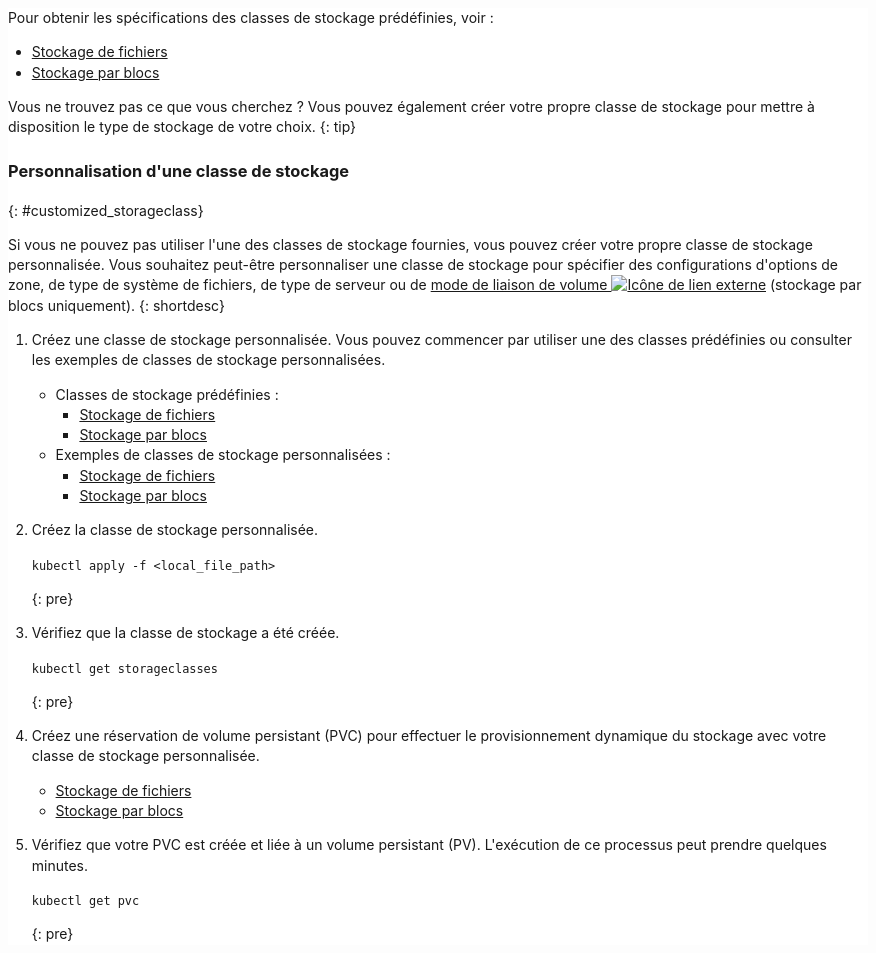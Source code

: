 Pour obtenir les spécifications des classes de stockage prédéfinies, voir :
- [Stockage de fichiers](/docs/containers?topic=containers-file_storage#file_storageclass_reference)
- [Stockage par blocs](/docs/containers?topic=containers-block_storage#block_storageclass_reference)

Vous ne trouvez pas ce que vous cherchez ? Vous pouvez également créer votre propre classe de stockage pour mettre à disposition le type de stockage de votre choix.
{: tip}

### Personnalisation d'une classe de stockage
{: #customized_storageclass}

Si vous ne pouvez pas utiliser l'une des classes de stockage fournies, vous pouvez créer votre propre classe de stockage personnalisée. Vous souhaitez peut-être personnaliser une classe de stockage pour spécifier des configurations d'options de zone, de type de système de fichiers, de type de serveur ou de [mode de liaison de volume ![Icône de lien externe](../icons/launch-glyph.svg "Icône de lien externe")](https://kubernetes.io/docs/concepts/storage/storage-classes/#volume-binding-mode) (stockage par blocs uniquement).
{: shortdesc}

1. Créez une classe de stockage personnalisée. Vous pouvez commencer par utiliser une des classes prédéfinies ou consulter les exemples de classes de stockage personnalisées.
   - Classes de stockage prédéfinies :
     - [Stockage de fichiers](/docs/containers?topic=containers-file_storage#file_storageclass_reference)
     - [Stockage par blocs](/docs/containers?topic=containers-block_storage#block_storageclass_reference)
   - Exemples de classes de stockage personnalisées :
     - [Stockage de fichiers](/docs/containers?topic=containers-file_storage#file_custom_storageclass)
     - [Stockage par blocs](/docs/containers?topic=containers-block_storage#block_custom_storageclass)

2. Créez la classe de stockage personnalisée.
   ```
   kubectl apply -f <local_file_path>
   ```
   {: pre}

3.  Vérifiez que la classe de stockage a été créée.
    ```
    kubectl get storageclasses                                                        
    ```
    {: pre}

4. Créez une réservation de volume persistant (PVC) pour effectuer le provisionnement dynamique du stockage avec votre classe de stockage personnalisée.
   - [Stockage de fichiers](/docs/containers?topic=containers-file_storage#add_file)
   - [Stockage par blocs](/docs/containers?topic=containers-block_storage#add_block)

5. Vérifiez que votre PVC est créée et liée à un volume persistant (PV). L'exécution de ce processus peut prendre quelques minutes.
   ```
   kubectl get pvc
   ```
   {: pre}

